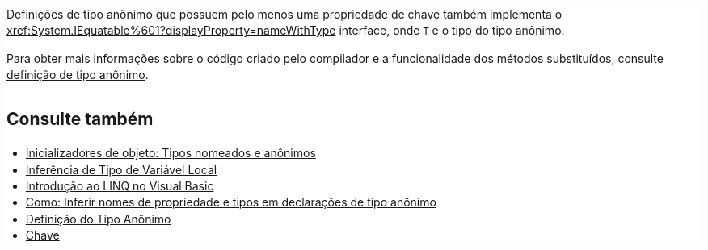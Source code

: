  Definições de tipo anônimo que possuem pelo menos uma propriedade de chave também implementa o <xref:System.IEquatable%601?displayProperty=nameWithType> interface, onde `T` é o tipo do tipo anônimo.  
  
 Para obter mais informações sobre o código criado pelo compilador e a funcionalidade dos métodos substituídos, consulte [definição de tipo anônimo](../../../../visual-basic/programming-guide/language-features/objects-and-classes/anonymous-type-definition.md).  
  
## <a name="see-also"></a>Consulte também
- [Inicializadores de objeto: Tipos nomeados e anônimos](../../../../visual-basic/programming-guide/language-features/objects-and-classes/object-initializers-named-and-anonymous-types.md)
- [Inferência de Tipo de Variável Local](../../../../visual-basic/programming-guide/language-features/variables/local-type-inference.md)
- [Introdução ao LINQ no Visual Basic](../../../../visual-basic/programming-guide/language-features/linq/introduction-to-linq.md)
- [Como: Inferir nomes de propriedade e tipos em declarações de tipo anônimo](../../../../visual-basic/programming-guide/language-features/objects-and-classes/how-to-infer-property-names-and-types-in-anonymous-type-declarations.md)
- [Definição do Tipo Anônimo](../../../../visual-basic/programming-guide/language-features/objects-and-classes/anonymous-type-definition.md)
- [Chave](../../../../visual-basic/language-reference/modifiers/key.md)
